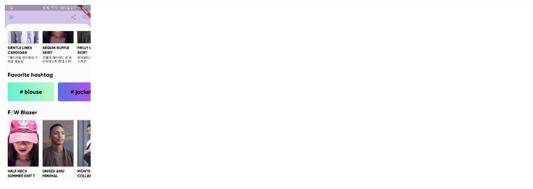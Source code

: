 <img src="https://github.com/EunsilJo/flutter_sample/blob/master/screenshots/3-4.jpg?raw=true" height="290"/>